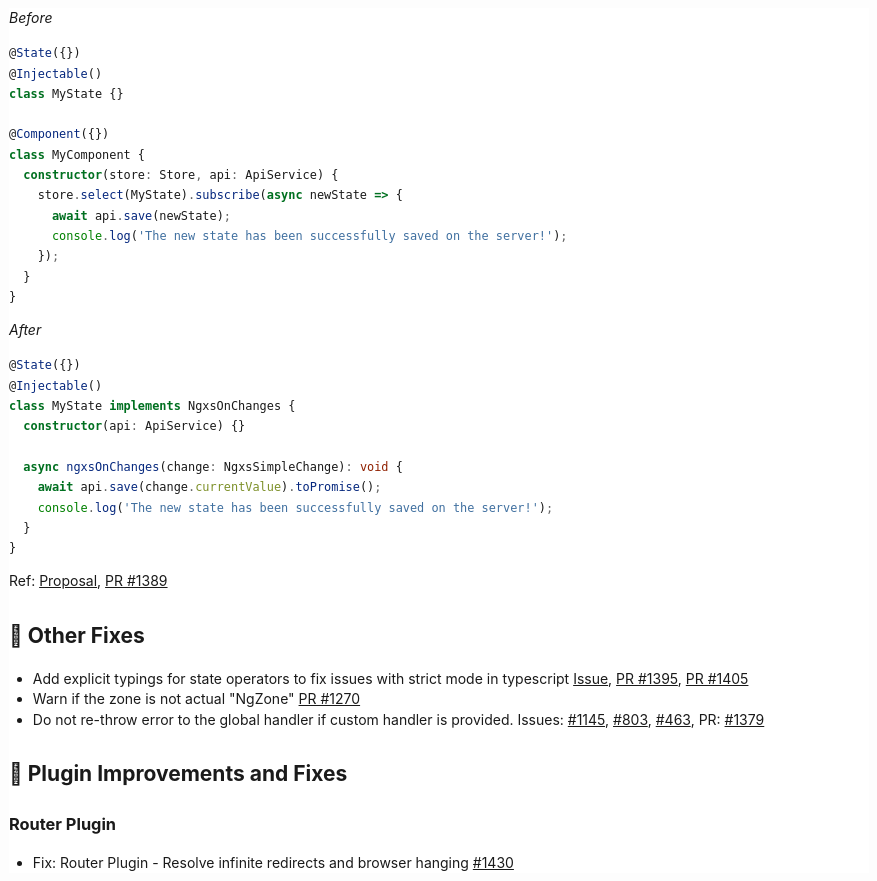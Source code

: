 _Before_

```ts
@State({})
@Injectable()
class MyState {}

@Component({})
class MyComponent {
  constructor(store: Store, api: ApiService) {
    store.select(MyState).subscribe(async newState => {
      await api.save(newState);
      console.log('The new state has been successfully saved on the server!');
    });
  }
}
```

_After_

```ts
@State({})
@Injectable()
class MyState implements NgxsOnChanges {
  constructor(api: ApiService) {}

  async ngxsOnChanges(change: NgxsSimpleChange): void {
    await api.save(change.currentValue).toPromise();
    console.log('The new state has been successfully saved on the server!');
  }
}
```

Ref: [Proposal](https://github.com/ngxs/store/issues/749), [PR #1389](https://github.com/ngxs/store/pull/1389)

## 🔧 Other Fixes

- Add explicit typings for state operators to fix issues with strict mode in typescript
  [Issue](https://github.com/ngxs/store/issues/1375), [PR #1395](https://github.com/ngxs/store/pull/1395), [PR #1405](https://github.com/ngxs/store/pull/1405)
- Warn if the zone is not actual "NgZone" [PR #1270](https://github.com/ngxs/store/pull/1270)
- Do not re-throw error to the global handler if custom handler is provided.
  Issues: [#1145](https://github.com/ngxs/store/issues/1145), [#803](https://github.com/ngxs/store/issues/803), [#463](https://github.com/ngxs/store/issues/463), PR: [#1379](https://github.com/ngxs/store/pull/1379)

## 🔌 Plugin Improvements and Fixes

### Router Plugin

- Fix: Router Plugin - Resolve infinite redirects and browser hanging [#1430](https://github.com/ngxs/store/pull/1430)

